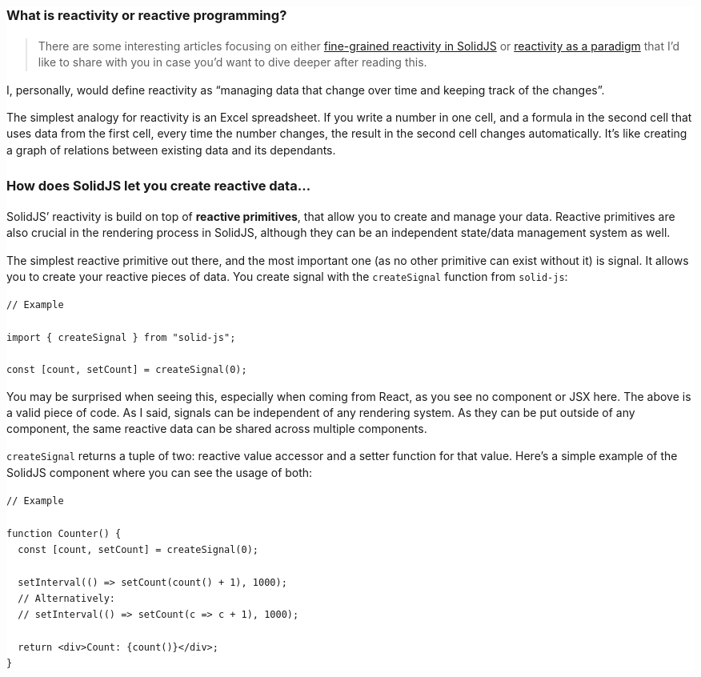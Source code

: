 ### What is reactivity or reactive programming?

> There are some interesting articles focusing on either [fine-grained reactivity in SolidJS](https://dev.to/ryansolid/a-hands-on-introduction-to-fine-grained-reactivity-3ndf) or [reactivity as a paradigm](https://gist.github.com/staltz/868e7e9bc2a7b8c1f754) that I’d like to share with you in case you’d want to dive deeper after reading this.

I, personally, would define reactivity as “managing data that change over time and keeping track of the changes”.

The simplest analogy for reactivity is an Excel spreadsheet. If you write a number in one cell, and a formula in the second cell that uses data from the first cell, every time the number changes, the result in the second cell changes automatically. It’s like creating a graph of relations between existing data and its dependants.

### How does SolidJS let you create reactive data…

SolidJS’ reactivity is build on top of **reactive primitives**, that allow you to create and manage your data. Reactive primitives are also crucial in the rendering process in SolidJS, although they can be an independent state/data management system as well.

The simplest reactive primitive out there, and the most important one (as no other primitive can exist without it) is signal. It allows you to create your reactive pieces of data. You create signal with the `createSignal` function from `solid-js`:

```tsx
// Example

import { createSignal } from "solid-js";

const [count, setCount] = createSignal(0);
```

You may be surprised when seeing this, especially when coming from React, as you see no component or JSX here. The above is a valid piece of code. As I said, signals can be independent of any rendering system. As they can be put outside of any component, the same reactive data can be shared across multiple components.

`createSignal` returns a tuple of two: reactive value accessor and a setter function for that value. Here’s a simple example of the SolidJS component where you can see the usage of both:

```tsx
// Example

function Counter() {
  const [count, setCount] = createSignal(0);

  setInterval(() => setCount(count() + 1), 1000);
  // Alternatively:
  // setInterval(() => setCount(c => c + 1), 1000);

  return <div>Count: {count()}</div>;
}
```
